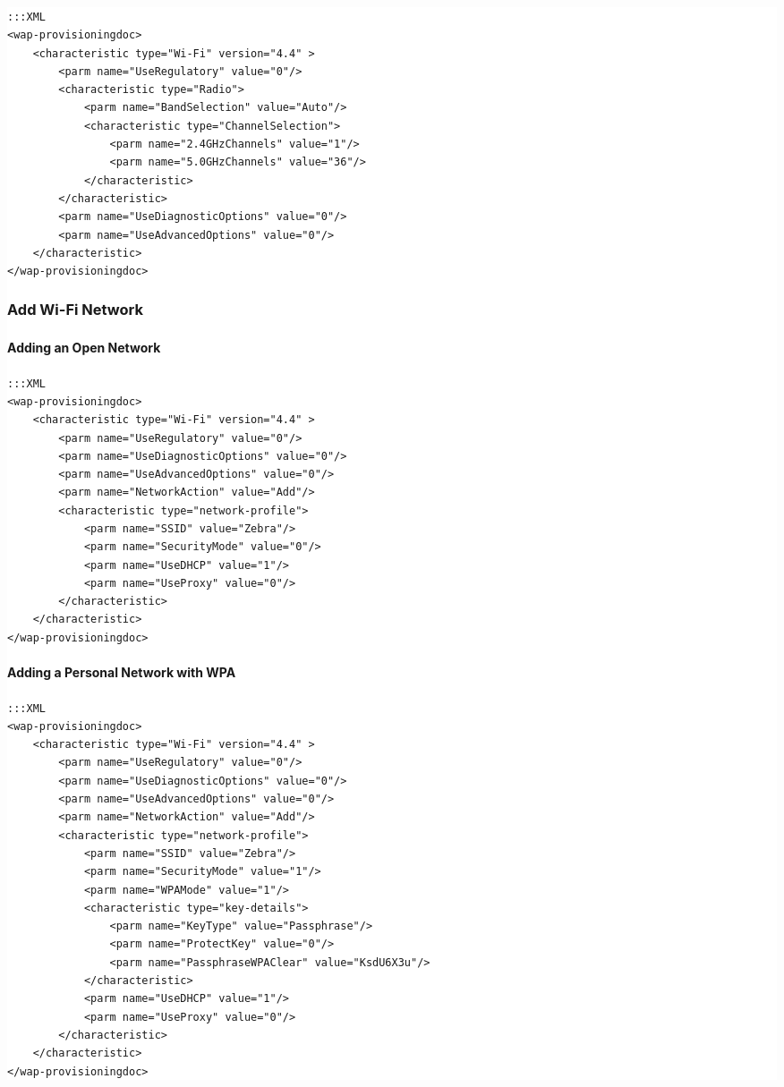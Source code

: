 	:::XML
	<wap-provisioningdoc>
		<characteristic type="Wi-Fi" version="4.4" >
			<parm name="UseRegulatory" value="0"/>
			<characteristic type="Radio">
				<parm name="BandSelection" value="Auto"/>
				<characteristic type="ChannelSelection">
					<parm name="2.4GHzChannels" value="1"/>
					<parm name="5.0GHzChannels" value="36"/>
				</characteristic>
			</characteristic>
			<parm name="UseDiagnosticOptions" value="0"/>
			<parm name="UseAdvancedOptions" value="0"/>
		</characteristic>
	</wap-provisioningdoc>

	
### Add Wi-Fi Network

#### Adding an Open Network

	:::XML
	<wap-provisioningdoc>
		<characteristic type="Wi-Fi" version="4.4" >
			<parm name="UseRegulatory" value="0"/>
			<parm name="UseDiagnosticOptions" value="0"/>
			<parm name="UseAdvancedOptions" value="0"/>
			<parm name="NetworkAction" value="Add"/>
			<characteristic type="network-profile">
				<parm name="SSID" value="Zebra"/>
				<parm name="SecurityMode" value="0"/>
				<parm name="UseDHCP" value="1"/>
				<parm name="UseProxy" value="0"/>
			</characteristic>
		</characteristic>
	</wap-provisioningdoc>

#### Adding a Personal Network with WPA

	:::XML
	<wap-provisioningdoc>
		<characteristic type="Wi-Fi" version="4.4" >
			<parm name="UseRegulatory" value="0"/>
			<parm name="UseDiagnosticOptions" value="0"/>
			<parm name="UseAdvancedOptions" value="0"/>
			<parm name="NetworkAction" value="Add"/>
			<characteristic type="network-profile">
				<parm name="SSID" value="Zebra"/>
				<parm name="SecurityMode" value="1"/>
				<parm name="WPAMode" value="1"/>
				<characteristic type="key-details">
					<parm name="KeyType" value="Passphrase"/>
					<parm name="ProtectKey" value="0"/>
					<parm name="PassphraseWPAClear" value="KsdU6X3u"/>
				</characteristic>
				<parm name="UseDHCP" value="1"/>
				<parm name="UseProxy" value="0"/>
			</characteristic>
		</characteristic>
	</wap-provisioningdoc>
